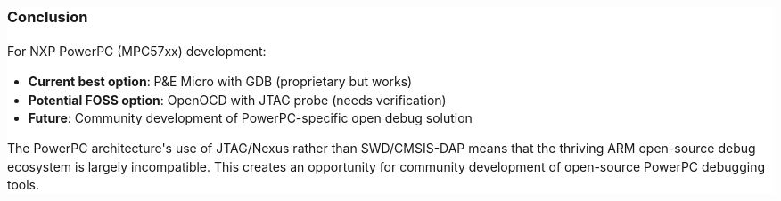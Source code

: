 ### Conclusion

For NXP PowerPC (MPC57xx) development:
- **Current best option**: P&E Micro with GDB (proprietary but works)
- **Potential FOSS option**: OpenOCD with JTAG probe (needs verification)
- **Future**: Community development of PowerPC-specific open debug solution

The PowerPC architecture's use of JTAG/Nexus rather than SWD/CMSIS-DAP means that the thriving ARM open-source debug ecosystem is largely incompatible. This creates an opportunity for community development of open-source PowerPC debugging tools.

